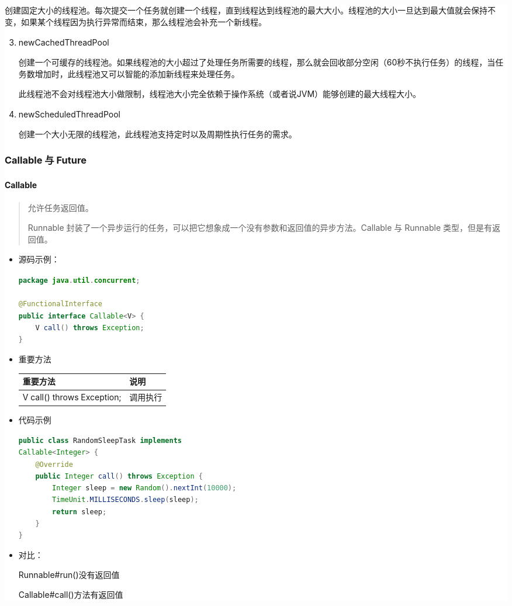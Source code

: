    创建固定大小的线程池。每次提交一个任务就创建一个线程，直到线程达到线程池的最大大小。线程池的大小一旦达到最大值就会保持不变，如果某个线程因为执行异常而结束，那么线程池会补充一个新线程。

3. newCachedThreadPool

   创建一个可缓存的线程池。如果线程池的大小超过了处理任务所需要的线程，那么就会回收部分空闲（60秒不执行任务）的线程，当任务数增加时，此线程池又可以智能的添加新线程来处理任务。

   此线程池不会对线程池大小做限制，线程池大小完全依赖于操作系统（或者说JVM）能够创建的最大线程大小。

4. newScheduledThreadPool

   创建一个大小无限的线程池，此线程池支持定时以及周期性执行任务的需求。

### Callable 与 Future

#### Callable 

> 允许任务返回值。
>
> Runnable 封装了一个异步运行的任务，可以把它想象成一个没有参数和返回值的异步方法。Callable 与 Runnable 类型，但是有返回值。

- 源码示例：

  ```java
  package java.util.concurrent;
  
  @FunctionalInterface
  public interface Callable<V> {
      V call() throws Exception;
  }
  ```

  

- 重要方法

  | 重要方法                   | 说明     |
  | -------------------------- | -------- |
  | V call() throws Exception; | 调用执行 |

- 代码示例

  ```java
  public class RandomSleepTask implements
  Callable<Integer> {
      @Override
      public Integer call() throws Exception {
          Integer sleep = new Random().nextInt(10000);
          TimeUnit.MILLISECONDS.sleep(sleep);
          return sleep;
      }
  }
  ```

- 对比：

  Runnable#run()没有返回值

  Callable#call()方法有返回值

